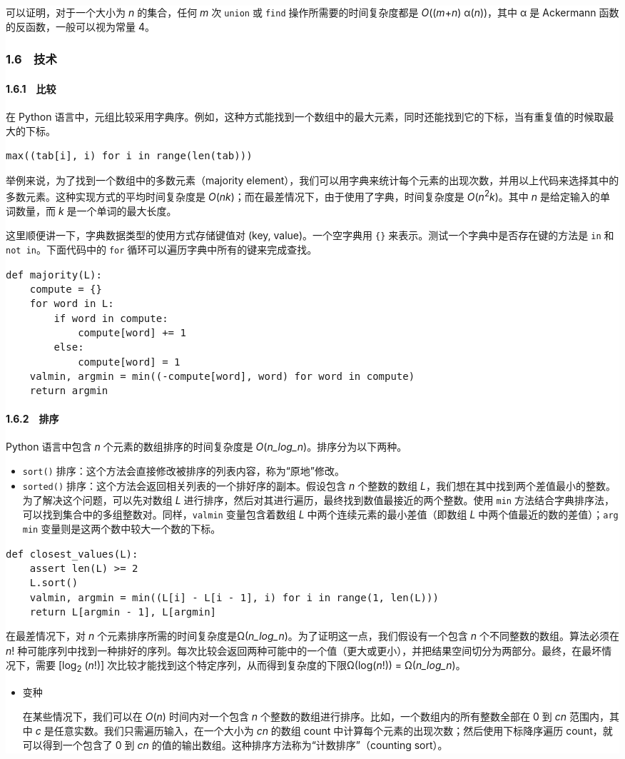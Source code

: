 可以证明，对于一个大小为 _n_ 的集合，任何 _m_ 次 `union` 或 `find` 操作所需要的时间复杂度都是 _O_((_m_+_n_) α(_n_))，其中 α 是 Ackermann 函数的反函数，一般可以视为常量 4。

### 1.6　技术

#### 1.6.1　比较

在 Python 语言中，元组比较采用字典序。例如，这种方式能找到一个数组中的最大元素，同时还能找到它的下标，当有重复值的时候取最大的下标。

<pre>
max((tab[i], i) for i in range(len(tab)))
</pre>

举例来说，为了找到一个数组中的多数元素（majority element），我们可以用字典来统计每个元素的出现次数，并用以上代码来选择其中的多数元素。这种实现方式的平均时间复杂度是 _O_(_nk_)；而在最差情况下，由于使用了字典，时间复杂度是 _O_(_n_<sup>2</sup>_k_)。其中 _n_ 是给定输入的单词数量，而 _k_ 是一个单词的最大长度。

这里顺便讲一下，字典数据类型的使用方式存储键值对 (key, value)。一个空字典用 `{}` 来表示。测试一个字典中是否存在键的方法是 `in` 和 `not in`。下面代码中的 `for` 循环可以遍历字典中所有的键来完成查找。

<pre>
def majority(L):
    compute = {}
    for word in L:
        if word in compute:
            compute[word] += 1
        else:
            compute[word] = 1
    valmin, argmin = min((-compute[word], word) for word in compute)
    return argmin
</pre>

#### 1.6.2　排序

Python 语言中包含 _n_ 个元素的数组排序的时间复杂度是 _O_(_n_log_n_)。排序分为以下两种。

*   `sort()` 排序：这个方法会直接修改被排序的列表内容，称为“原地”修改。
*   `sorted()` 排序：这个方法会返回相关列表的一个排好序的副本。假设包含 _n_ 个整数的数组 _L_，我们想在其中找到两个差值最小的整数。为了解决这个问题，可以先对数组 _L_ 进行排序，然后对其进行遍历，最终找到数值最接近的两个整数。使用 `min` 方法结合字典排序法，可以找到集合中的多组整数对。同样，`valmin` 变量包含着数组 _L_ 中两个连续元素的最小差值（即数组 _L_ 中两个值最近的数的差值）；`argmin` 变量则是这两个数中较大一个数的下标。
<pre>
def closest_values(L):
    assert len(L) >= 2
    L.sort()
    valmin, argmin = min((L[i] - L[i - 1], i) for i in range(1, len(L)))
    return L[argmin - 1], L[argmin]
</pre>

在最差情况下，对 _n_ 个元素排序所需的时间复杂度是Ω(_n_log_n_)。为了证明这一点，我们假设有一个包含 _n_ 个不同整数的数组。算法必须在 _n_! 种可能序列中找到一种排好的序列。每次比较会返回两种可能中的一个值（更大或更小），并把结果空间切分为两部分。最终，在最坏情况下，需要 [log<sub>2</sub> (_n_!)] 次比较才能找到这个特定序列，从而得到复杂度的下限Ω(log(_n_!)) = Ω(_n_log_n_)。

*   变种

    在某些情况下，我们可以在 _O_(_n_) 时间内对一个包含 _n_ 个整数的数组进行排序。比如，一个数组内的所有整数全部在 0 到 _cn_ 范围内，其中 _c_ 是任意实数。我们只需遍历输入，在一个大小为 _cn_ 的数组 count 中计算每个元素的出现次数；然后使用下标降序遍历 count，就可以得到一个包含了 0 到 _cn_ 的值的输出数组。这种排序方法称为“计数排序”（counting sort）。
